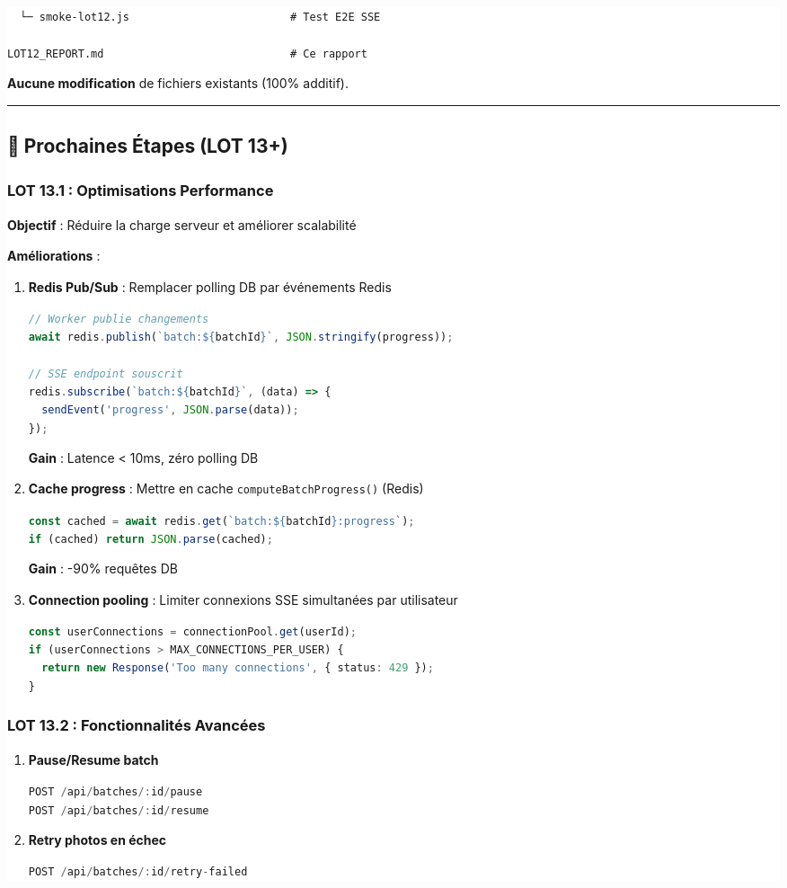 ```
  └─ smoke-lot12.js                         # Test E2E SSE

LOT12_REPORT.md                             # Ce rapport
```

**Aucune modification** de fichiers existants (100% additif).

---

## 🎯 Prochaines Étapes (LOT 13+)

### LOT 13.1 : Optimisations Performance

**Objectif** : Réduire la charge serveur et améliorer scalabilité

**Améliorations** :
1. **Redis Pub/Sub** : Remplacer polling DB par événements Redis
   ```typescript
   // Worker publie changements
   await redis.publish(`batch:${batchId}`, JSON.stringify(progress));
   
   // SSE endpoint souscrit
   redis.subscribe(`batch:${batchId}`, (data) => {
     sendEvent('progress', JSON.parse(data));
   });
   ```
   **Gain** : Latence < 10ms, zéro polling DB

2. **Cache progress** : Mettre en cache `computeBatchProgress()` (Redis)
   ```typescript
   const cached = await redis.get(`batch:${batchId}:progress`);
   if (cached) return JSON.parse(cached);
   ```
   **Gain** : -90% requêtes DB

3. **Connection pooling** : Limiter connexions SSE simultanées par utilisateur
   ```typescript
   const userConnections = connectionPool.get(userId);
   if (userConnections > MAX_CONNECTIONS_PER_USER) {
     return new Response('Too many connections', { status: 429 });
   }
   ```

### LOT 13.2 : Fonctionnalités Avancées

1. **Pause/Resume batch**
   ```typescript
   POST /api/batches/:id/pause
   POST /api/batches/:id/resume
   ```

2. **Retry photos en échec**
   ```typescript
   POST /api/batches/:id/retry-failed
   ```
